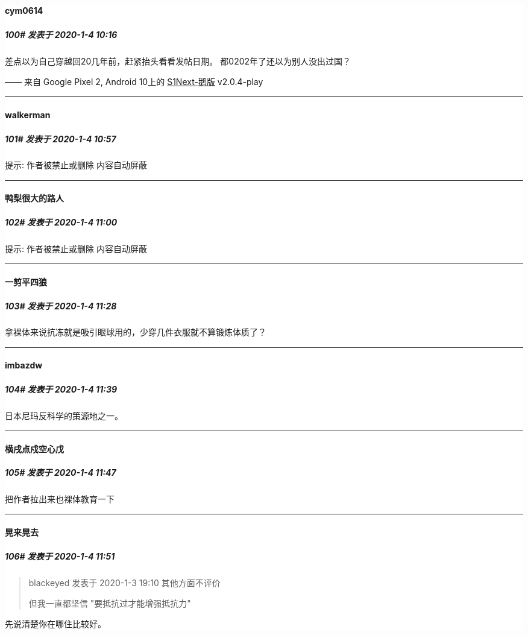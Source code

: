 ####  cym0614  
##### 100#       发表于 2020-1-4 10:16

差点以为自己穿越回20几年前，赶紧抬头看看发帖日期。
都0202年了还以为别人没出过国？

—— 来自 Google Pixel 2, Android 10上的 [S1Next-鹅版](https://github.com/ykrank/S1-Next/releases) v2.0.4-play

*****

####  walkerman  
##### 101#       发表于 2020-1-4 10:57

提示: 作者被禁止或删除 内容自动屏蔽

*****

####  鸭梨很大的路人  
##### 102#       发表于 2020-1-4 11:00

提示: 作者被禁止或删除 内容自动屏蔽

*****

####  一剪平四狼  
##### 103#       发表于 2020-1-4 11:28

拿裸体来说抗冻就是吸引眼球用的，少穿几件衣服就不算锻炼体质了？

*****

####  imbazdw  
##### 104#       发表于 2020-1-4 11:39

日本尼玛反科学的策源地之一。

*****

####  横戌点戍空心戊  
##### 105#       发表于 2020-1-4 11:47

把作者拉出来也裸体教育一下

*****

####  晃来晃去  
##### 106#       发表于 2020-1-4 11:51

<blockquote>blackeyed 发表于 2020-1-3 19:10
其他方面不评价

但我一直都坚信 "要抵抗过才能增强抵抗力"
</blockquote>
先说清楚你在哪住比较好。
